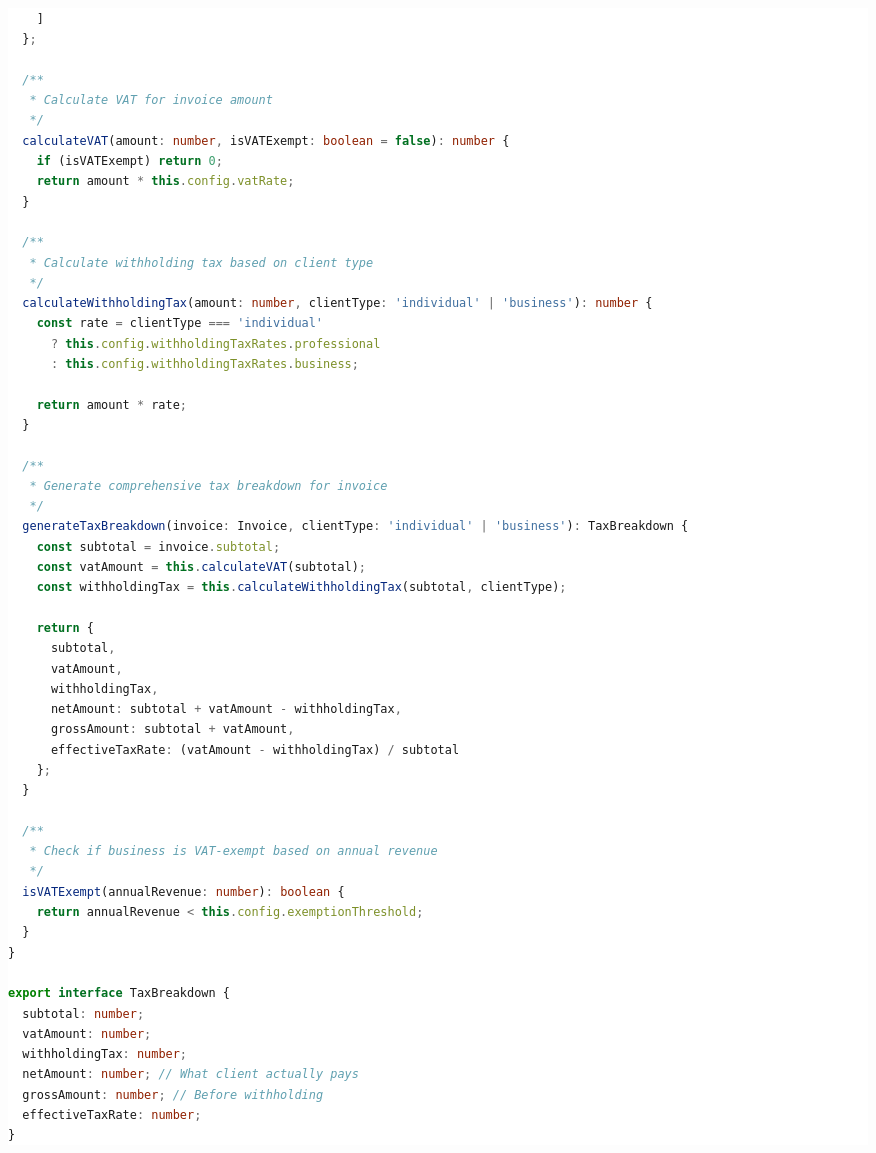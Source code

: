 ```typescript
    ]
  };

  /**
   * Calculate VAT for invoice amount
   */
  calculateVAT(amount: number, isVATExempt: boolean = false): number {
    if (isVATExempt) return 0;
    return amount * this.config.vatRate;
  }

  /**
   * Calculate withholding tax based on client type
   */
  calculateWithholdingTax(amount: number, clientType: 'individual' | 'business'): number {
    const rate = clientType === 'individual' 
      ? this.config.withholdingTaxRates.professional
      : this.config.withholdingTaxRates.business;
    
    return amount * rate;
  }

  /**
   * Generate comprehensive tax breakdown for invoice
   */
  generateTaxBreakdown(invoice: Invoice, clientType: 'individual' | 'business'): TaxBreakdown {
    const subtotal = invoice.subtotal;
    const vatAmount = this.calculateVAT(subtotal);
    const withholdingTax = this.calculateWithholdingTax(subtotal, clientType);
    
    return {
      subtotal,
      vatAmount,
      withholdingTax,
      netAmount: subtotal + vatAmount - withholdingTax,
      grossAmount: subtotal + vatAmount,
      effectiveTaxRate: (vatAmount - withholdingTax) / subtotal
    };
  }

  /**
   * Check if business is VAT-exempt based on annual revenue
   */
  isVATExempt(annualRevenue: number): boolean {
    return annualRevenue < this.config.exemptionThreshold;
  }
}

export interface TaxBreakdown {
  subtotal: number;
  vatAmount: number;
  withholdingTax: number;
  netAmount: number; // What client actually pays
  grossAmount: number; // Before withholding
  effectiveTaxRate: number;
}
```
